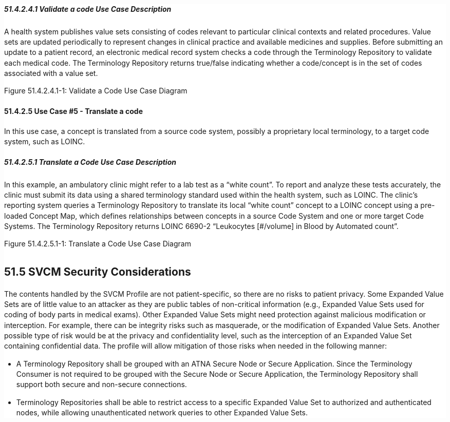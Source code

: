 ##### 51.4.2.4.1 Validate a code Use Case Description

A health system publishes value sets consisting of codes relevant to
particular clinical contexts and related procedures. Value sets are
updated periodically to represent changes in clinical practice and
available medicines and supplies. Before submitting an update to a
patient record, an electronic medical record system checks a code
through the Terminology Repository to validate each medical code. The
Terminology Repository returns true/false indicating whether a
code/concept is in the set of codes associated with a value set.

Figure 51.4.2.4.1-1: Validate a Code Use Case Diagram

#### 51.4.2.5 Use Case \#5 - Translate a code

In this use case, a concept is translated from a source code system,
possibly a proprietary local terminology, to a target code system, such
as LOINC.

##### 51.4.2.5.1 Translate a Code Use Case Description

In this example, an ambulatory clinic might refer to a lab test as a
“white count”. To report and analyze these tests accurately, the
clinic must submit its data using a shared terminology standard used
within the health system, such as LOINC. The clinic’s reporting system
queries a Terminology Repository to translate its local “white count”
concept to a LOINC concept using a pre-loaded Concept Map, which defines
relationships between concepts in a source Code System and one or more
target Code Systems. The Terminology Repository returns LOINC 6690-2
“Leukocytes \[\#/volume\] in Blood by Automated count”.

Figure 51.4.2.5.1-1: Translate a Code Use Case Diagram

## 51.5 SVCM Security Considerations

The contents handled by the SVCM Profile are not patient-specific, so
there are no risks to patient privacy. Some Expanded Value Sets are of
little value to an attacker as they are public tables of non-critical
information (e.g., Expanded Value Sets used for coding of body parts in
medical exams). Other Expanded Value Sets might need protection against
malicious modification or interception. For example, there can be
integrity risks such as masquerade, or the modification of Expanded
Value Sets. Another possible type of risk would be at the privacy and
confidentiality level, such as the interception of an Expanded Value Set
containing confidential data. The profile will allow mitigation of those
risks when needed in the following manner:

  - A Terminology Repository shall be grouped with an ATNA Secure Node
    or Secure Application. Since the Terminology Consumer is not
    required to be grouped with the Secure Node or Secure Application,
    the Terminology Repository shall support both secure and non-secure
    connections.

  - Terminology Repositories shall be able to restrict access to a
    specific Expanded Value Set to authorized and authenticated nodes,
    while allowing unauthenticated network queries to other Expanded
    Value Sets.
